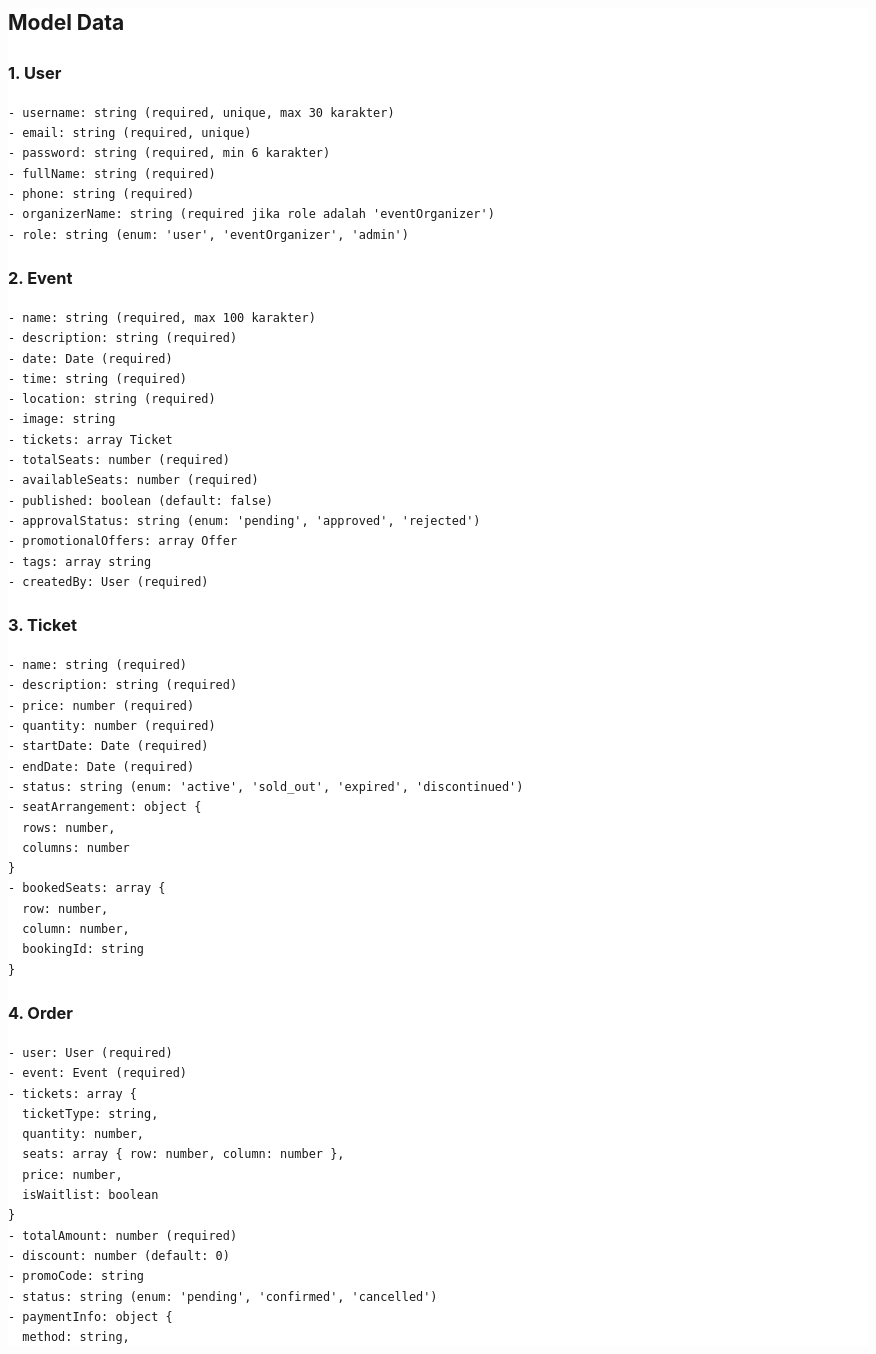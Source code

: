 ## Model Data

### 1. User
    - username: string (required, unique, max 30 karakter)
    - email: string (required, unique)
    - password: string (required, min 6 karakter)
    - fullName: string (required)
    - phone: string (required)
    - organizerName: string (required jika role adalah 'eventOrganizer')
    - role: string (enum: 'user', 'eventOrganizer', 'admin')

### 2. Event
    - name: string (required, max 100 karakter)
    - description: string (required)
    - date: Date (required)
    - time: string (required)
    - location: string (required)
    - image: string
    - tickets: array Ticket
    - totalSeats: number (required)
    - availableSeats: number (required)
    - published: boolean (default: false)
    - approvalStatus: string (enum: 'pending', 'approved', 'rejected')
    - promotionalOffers: array Offer
    - tags: array string
    - createdBy: User (required)

### 3. Ticket
    - name: string (required)
    - description: string (required)
    - price: number (required)
    - quantity: number (required)
    - startDate: Date (required)
    - endDate: Date (required)
    - status: string (enum: 'active', 'sold_out', 'expired', 'discontinued')
    - seatArrangement: object {
      rows: number,
      columns: number
    }
    - bookedSeats: array {
      row: number,
      column: number,
      bookingId: string
    }

### 4. Order
    - user: User (required)
    - event: Event (required)
    - tickets: array {
      ticketType: string,
      quantity: number,
      seats: array { row: number, column: number },
      price: number,
      isWaitlist: boolean
    }
    - totalAmount: number (required)
    - discount: number (default: 0)
    - promoCode: string
    - status: string (enum: 'pending', 'confirmed', 'cancelled')
    - paymentInfo: object {
      method: string,
